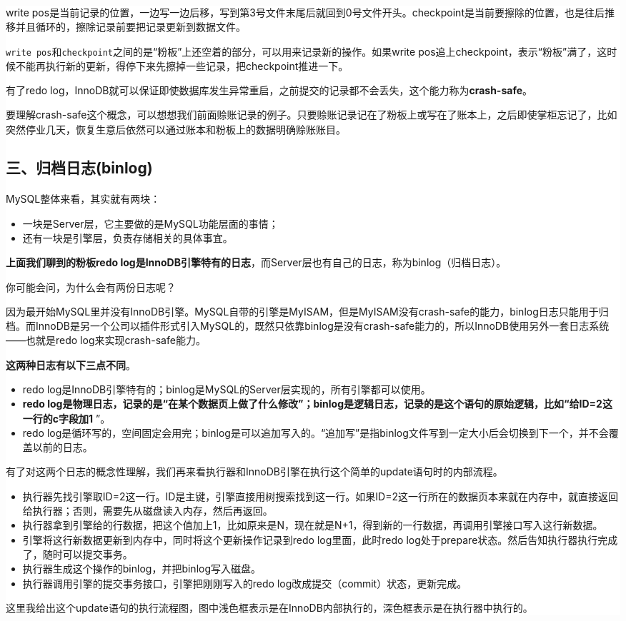 write pos是当前记录的位置，一边写一边后移，写到第3号文件末尾后就回到0号文件开头。checkpoint是当前要擦除的位置，也是往后推移并且循环的，擦除记录前要把记录更新到数据文件。

`write pos`和`checkpoint`之间的是“粉板”上还空着的部分，可以用来记录新的操作。如果write pos追上checkpoint，表示“粉板”满了，这时候不能再执行新的更新，得停下来先擦掉一些记录，把checkpoint推进一下。

有了redo log，InnoDB就可以保证即使数据库发生异常重启，之前提交的记录都不会丢失，这个能力称为**crash-safe**。

要理解crash-safe这个概念，可以想想我们前面赊账记录的例子。只要赊账记录记在了粉板上或写在了账本上，之后即使掌柜忘记了，比如突然停业几天，恢复生意后依然可以通过账本和粉板上的数据明确赊账账目。

## 三、归档日志(binlog)

MySQL整体来看，其实就有两块：

* 一块是Server层，它主要做的是MySQL功能层面的事情；
* 还有一块是引擎层，负责存储相关的具体事宜。

**上面我们聊到的粉板redo log是InnoDB引擎特有的日志**，而Server层也有自己的日志，称为binlog（归档日志）。

你可能会问，为什么会有两份日志呢？

因为最开始MySQL里并没有InnoDB引擎。MySQL自带的引擎是MyISAM，但是MyISAM没有crash-safe的能力，binlog日志只能用于归档。而InnoDB是另一个公司以插件形式引入MySQL的，既然只依靠binlog是没有crash-safe能力的，所以InnoDB使用另外一套日志系统——也就是redo log来实现crash-safe能力。

**这两种日志有以下三点不同**。

* redo log是InnoDB引擎特有的；binlog是MySQL的Server层实现的，所有引擎都可以使用。
* **redo log是物理日志，记录的是“在某个数据页上做了什么修改”；binlog是逻辑日志，记录的是这个语句的原始逻辑，比如“给ID=2这一行的c字段加1** ”。
* redo log是循环写的，空间固定会用完；binlog是可以追加写入的。“追加写”是指binlog文件写到一定大小后会切换到下一个，并不会覆盖以前的日志。

有了对这两个日志的概念性理解，我们再来看执行器和InnoDB引擎在执行这个简单的update语句时的内部流程。

* 执行器先找引擎取ID=2这一行。ID是主键，引擎直接用树搜索找到这一行。如果ID=2这一行所在的数据页本来就在内存中，就直接返回给执行器；否则，需要先从磁盘读入内存，然后再返回。
* 执行器拿到引擎给的行数据，把这个值加上1，比如原来是N，现在就是N+1，得到新的一行数据，再调用引擎接口写入这行新数据。
* 引擎将这行新数据更新到内存中，同时将这个更新操作记录到redo log里面，此时redo log处于prepare状态。然后告知执行器执行完成了，随时可以提交事务。
* 执行器生成这个操作的binlog，并把binlog写入磁盘。
* 执行器调用引擎的提交事务接口，引擎把刚刚写入的redo log改成提交（commit）状态，更新完成。

这里我给出这个update语句的执行流程图，图中浅色框表示是在InnoDB内部执行的，深色框表示是在执行器中执行的。
